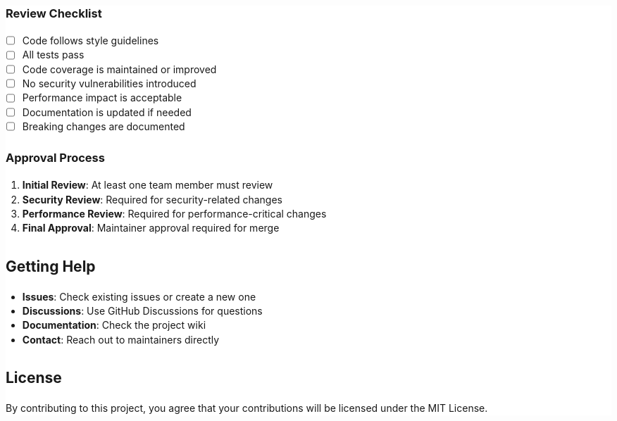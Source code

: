 ### Review Checklist

- [ ] Code follows style guidelines
- [ ] All tests pass
- [ ] Code coverage is maintained or improved
- [ ] No security vulnerabilities introduced
- [ ] Performance impact is acceptable
- [ ] Documentation is updated if needed
- [ ] Breaking changes are documented

### Approval Process

1. **Initial Review**: At least one team member must review
2. **Security Review**: Required for security-related changes
3. **Performance Review**: Required for performance-critical changes
4. **Final Approval**: Maintainer approval required for merge

## Getting Help

- **Issues**: Check existing issues or create a new one
- **Discussions**: Use GitHub Discussions for questions
- **Documentation**: Check the project wiki
- **Contact**: Reach out to maintainers directly

## License

By contributing to this project, you agree that your contributions will be licensed under the MIT License.
